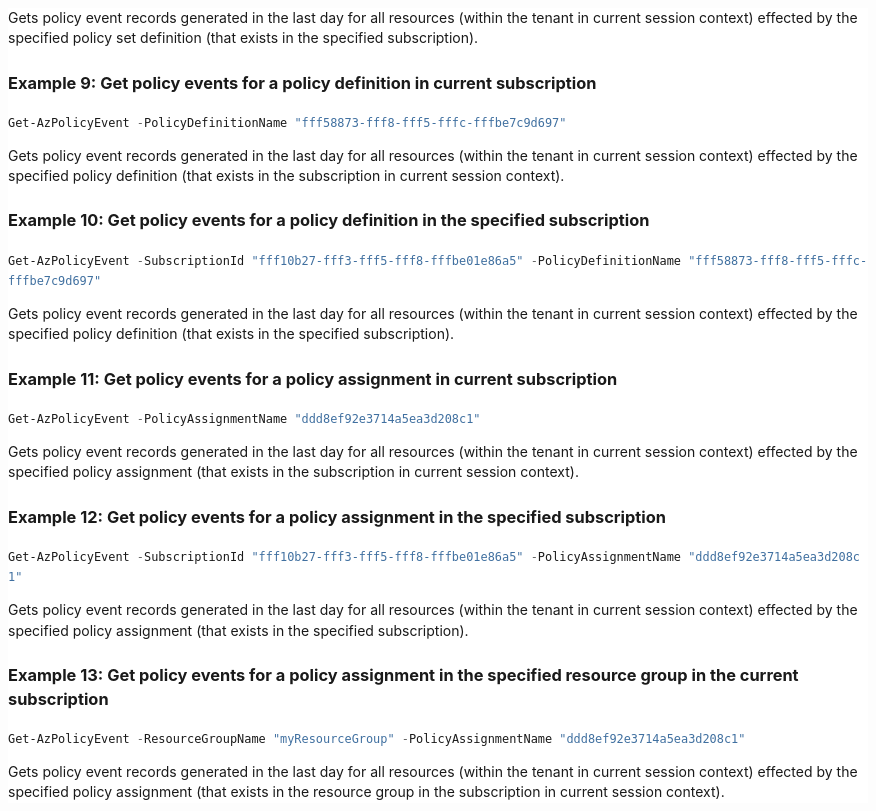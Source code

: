 Gets policy event records generated in the last day for all resources (within the tenant in current session context) effected by the specified policy set definition (that exists in the specified subscription).

### Example 9: Get policy events for a policy definition in current subscription
```powershell
Get-AzPolicyEvent -PolicyDefinitionName "fff58873-fff8-fff5-fffc-fffbe7c9d697"
```

Gets policy event records generated in the last day for all resources (within the tenant in current session context) effected by the specified policy definition (that exists in the subscription in current session context).

### Example 10: Get policy events for a policy definition in the specified subscription
```powershell
Get-AzPolicyEvent -SubscriptionId "fff10b27-fff3-fff5-fff8-fffbe01e86a5" -PolicyDefinitionName "fff58873-fff8-fff5-fffc-fffbe7c9d697"
```

Gets policy event records generated in the last day for all resources (within the tenant in current session context) effected by the specified policy definition (that exists in the specified subscription).

### Example 11: Get policy events for a policy assignment in current subscription
```powershell
Get-AzPolicyEvent -PolicyAssignmentName "ddd8ef92e3714a5ea3d208c1"
```

Gets policy event records generated in the last day for all resources (within the tenant in current session context) effected by the specified policy assignment (that exists in the subscription in current session context).

### Example 12: Get policy events for a policy assignment in the specified subscription
```powershell
Get-AzPolicyEvent -SubscriptionId "fff10b27-fff3-fff5-fff8-fffbe01e86a5" -PolicyAssignmentName "ddd8ef92e3714a5ea3d208c1"
```

Gets policy event records generated in the last day for all resources (within the tenant in current session context) effected by the specified policy assignment (that exists in the specified subscription).

### Example 13: Get policy events for a policy assignment in the specified resource group in the current subscription
```powershell
Get-AzPolicyEvent -ResourceGroupName "myResourceGroup" -PolicyAssignmentName "ddd8ef92e3714a5ea3d208c1"
```

Gets policy event records generated in the last day for all resources (within the tenant in current session context) effected by the specified policy assignment (that exists in the resource group in the subscription in current session context).
